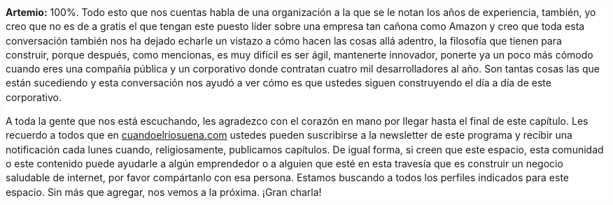 **Artemio:** 100%. Todo esto que nos cuentas habla de una organización a la que se le notan los años de experiencia, también, yo creo que no es de a gratis el que tengan este puesto líder sobre una empresa tan cañona como Amazon y creo que toda esta conversación también nos ha dejado echarle un vistazo a cómo hacen las cosas allá adentro, la filosofía que tienen para construir, porque después, como mencionas, es muy difícil es ser ágil, mantenerte innovador, ponerte ya un poco más cómodo cuando eres una compañía pública y un corporativo donde contratan cuatro mil desarrolladores al año. Son tantas cosas las que están sucediendo y esta conversación nos ayudó a ver cómo es que ustedes siguen construyendo el día a día de este corporativo.

A toda la gente que nos está escuchando, les agradezco con el corazón en mano por llegar hasta el final de este capítulo. Les recuerdo a todos que en [cuandoelriosuena.com](http://cuandoelriosuena.com/) ustedes pueden suscribirse a la newsletter de este programa y recibir una notificación cada lunes cuando, religiosamente, publicamos capítulos. De igual forma, si creen que este espacio, esta comunidad o este contenido puede ayudarle a algún emprendedor o a alguien que esté en esta travesía que es construir un negocio saludable de internet, por favor compártanlo con esa persona. Estamos buscando a todos los perfiles indicados para este espacio. Sin más que agregar, nos vemos a la próxima. ¡Gran charla!
